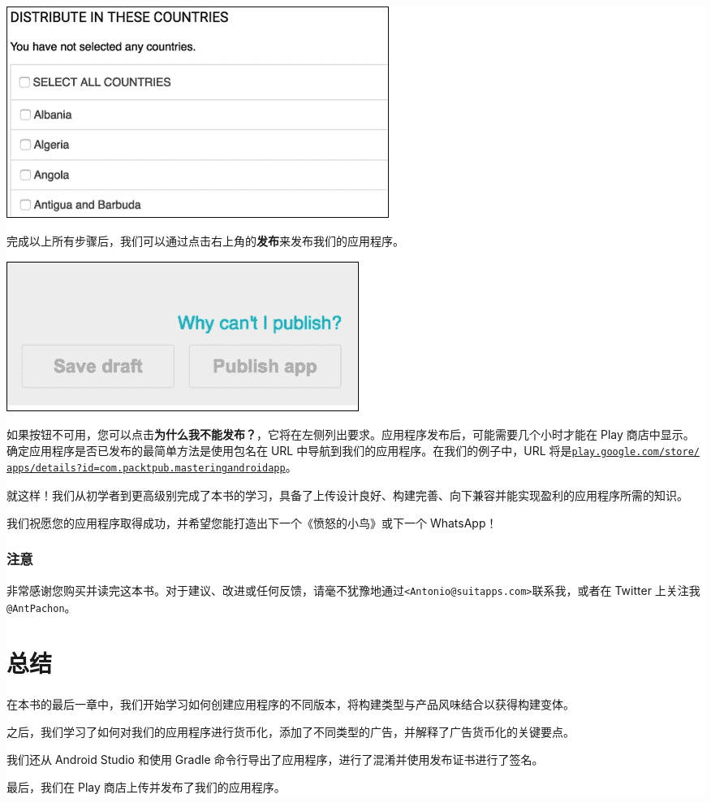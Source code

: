 ![准备商店列表](img/B04887_12_28.jpg)

完成以上所有步骤后，我们可以通过点击右上角的**发布**来发布我们的应用程序。

![准备商店列表](img/B04887_12_29.jpg)

如果按钮不可用，您可以点击**为什么我不能发布？**，它将在左侧列出要求。应用程序发布后，可能需要几个小时才能在 Play 商店中显示。确定应用程序是否已发布的最简单方法是使用包名在 URL 中导航到我们的应用程序。在我们的例子中，URL 将是[`play.google.com/store/apps/details?id=com.packtpub.masteringandroidapp`](https://play.google.com/store/apps/details?id=com.packtpub.masteringandroidapp)。

就这样！我们从初学者到更高级别完成了本书的学习，具备了上传设计良好、构建完善、向下兼容并能实现盈利的应用程序所需的知识。

我们祝愿您的应用程序取得成功，并希望您能打造出下一个《愤怒的小鸟》或下一个 WhatsApp！

### 注意

非常感谢您购买并读完这本书。对于建议、改进或任何反馈，请毫不犹豫地通过`<Antonio@suitapps.com>`联系我，或者在 Twitter 上关注我`@AntPachon`。

# 总结

在本书的最后一章中，我们开始学习如何创建应用程序的不同版本，将构建类型与产品风味结合以获得构建变体。

之后，我们学习了如何对我们的应用程序进行货币化，添加了不同类型的广告，并解释了广告货币化的关键要点。

我们还从 Android Studio 和使用 Gradle 命令行导出了应用程序，进行了混淆并使用发布证书进行了签名。

最后，我们在 Play 商店上传并发布了我们的应用程序。

